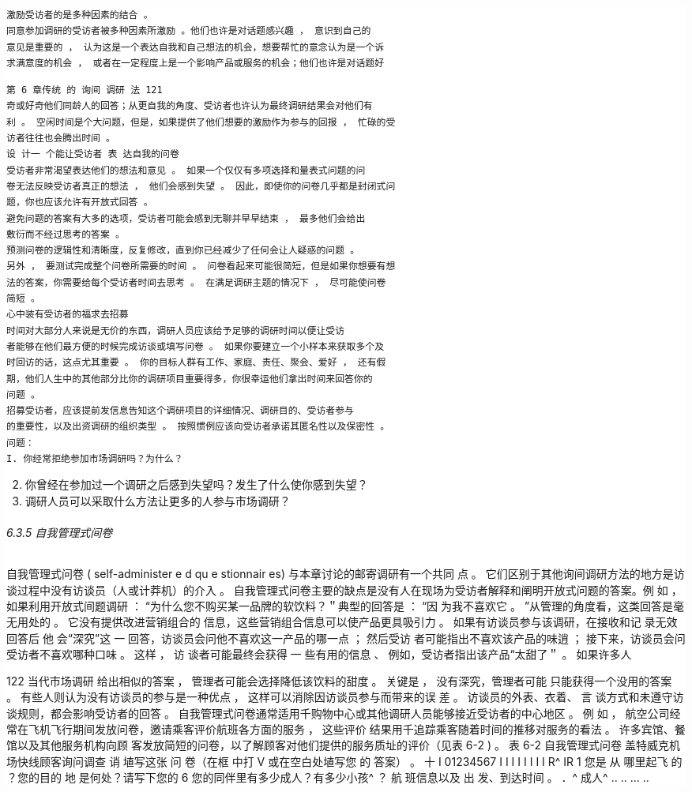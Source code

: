 ```
激励受访者的是多种因素的结合 。
同意参加调研的受访者被多种因素所激励 。他们也许是对话题感兴趣 ， 意识到自己的
意见是重要的 ， 认为这是一个表达自我和自己想法的机会，想要帮忙的意念认为是一个诉
求满意度的机会 ， 或者在一定程度上是一个影响产品或服务的机会；他们也许是对话题好
```

```
第 6 章传统 的 询间 调研 法 121
奇或好奇他们同龄人的回答；从更自我的角度、受访者也许认为最终调研结果会对他们有
利 。 空闲时间是个大问题，但是，如果提供了他们想要的激励作为参与的回报 ， 忙碌的受
访者往往也会腾出时间 。
设 计一 个能让受访者 表 达自我的问卷
受访者非常渴望表达他们的想法和意见 。 如果一个仅仅有多项选择和量表式问题的问
卷无法反映受访者真正的想法 ， 他们会感到失望 。 因此，即使你的问卷几乎都是封闭式问
题，你也应该允许有开放式回答 。
避免问题的答案有大多的选项，受访者可能会感到无聊并早早结束 ， 最多他们会给出
敷衍而不经过思考的答案 。
预测问卷的逻辑性和清晰度，反复修改，直到你已经减少了任何会让人疑惑的问题 。
另外 ， 要测试完成整个问卷所需要的时间 。 问卷看起来可能很简短，但是如果你想要有想
法的答案，你需要给每个受访者时间去思考 。 在满足调研主题的情况下 ， 尽可能使问卷
简短 。
心中装有受访者的福求去招募
时间对大部分人来说是无价的东西，调研人员应该给予足够的调研时间以便让受访
者能够在他们最方便的时候完成访谈或填写问卷 。 如果你要建立一个小样本来获取多个及
时回访的话，这点尤其重要 。 你的目标人群有工作、家庭、责任、聚会、爱好 ， 还有假
期，他们人生中的其他部分比你的调研项目重要得多，你很幸运他们拿出时间来回答你的
问题 。
招募受访者，应该提前发信息告知这个调研项目的详细情况、调研目的、受访者参与
的重要性，以及出资调研的组织类型 。 按照惯例应该向受访者承诺其匿名性以及保密性 。
问题：
I. 你经常拒绝参加市场调研吗？为什么？
```
2. 你曾经在参加过一个调研之后感到失望吗？发生了什么使你感到失望？
3. 调研人员可以采取什么方法让更多的人参与市场调研？

###### 6.3.5 自我管理式间卷

自我管理式问卷 ( self-administer e d qu e stionnair es) 与本章讨论的邮寄调研有一个共同
点 。 它们区别于其他询间调研方法的地方是访谈过程中没有访谈员（人或计莽机）的介入 。
自我管理式问卷主要的缺点是没有人在现场为受访者解释和阐明开放式问题的答案。例
如 ， 如果利用开放式间题调研 ： “为什么您不购买某一品牌的软饮料？＂典型的回答是 ： “因
为我不喜欢它 。 ”从管理的角度看，这类回答是毫无用处的 。 它没有提供改进营销组合的
信息，这些营销组合信息可以使产品更具吸引力 。 如果有访谈员参与该调研，在接收和记
录无效回答后 他 会“深究”这 一 回答，访谈员会问他不喜欢这一产品的哪一点 ； 然后受访
者可能指出不喜欢该产品的味逍 ； 接下来，访谈员会问受访者不喜欢哪种口味 。 这样 ， 访
谈者可能最终会获得 一 些有用的信息 、 例如，受访者指出该产品“太甜了＂ 。 如果许多人


122 当代市场调研
给出相似的答案 ， 管理者可能会选择降低该饮料的甜度 。 关键是 ， 没有深究，管理者可能
只能获得一个没用的答案 。
有些人则认为没有访谈员的参与是一种优点 ， 这样可以消除因访谈员参与而带来的误
差 。 访谈员的外表、衣着、 言 谈方式和未遵守访谈规则，都会影响受访者的回答 。
自我管理式问卷通常适用千购物中心或其他调研人员能够接近受访者的中心地区 。 例
如 ， 航空公司经常在飞机飞行期间发放问卷，邀请乘客评价航班各方面的服务 ， 这些评价
结果用千追踪乘客随着时间的推移对服务的看法 。 许多宾馆、餐馆以及其他服务机构向顾
客发放简短的问卷，以了解顾客对他们提供的服务质址的评价（见表 6-2 ) 。
表 6-2 自我管理式问卷
盖特威克机场快线顾客询问调查
诮 埴写这张 问 卷（在框 中打 V 或在空白处埴写您 的 答案） 。 十
I 01234567 I I I I I I I I R^ IR
1 您是 从 哪里起飞 的 ？您的目的 地 是何处？请写下您的 6 您的同伴里有多少成人？有多少小孩^ ？
航 班信息以及 出 发、到达时间 。 ．^ 成人^ .. .. ... ..
